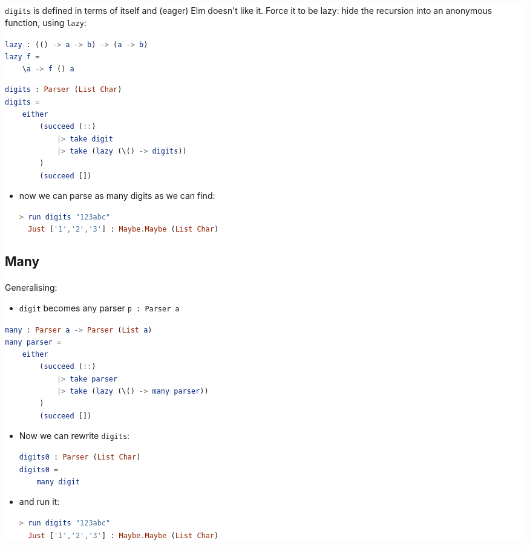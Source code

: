 `digits` is defined in terms of itself and (eager) Elm doesn't like it. Force it to be lazy: hide the recursion into an anonymous function, using `lazy`:

```elm
lazy : (() -> a -> b) -> (a -> b)
lazy f =
    \a -> f () a
```

```elm
digits : Parser (List Char)
digits =
    either
        (succeed (::)
            |> take digit
            |> take (lazy (\() -> digits))
        )
        (succeed [])
```

- now we can parse as many digits as we can find:

  ```elm
  > run digits "123abc"
    Just ['1','2','3'] : Maybe.Maybe (List Char)
  ```


## Many

Generalising:

- `digit` becomes any parser `p : Parser a`

```elm
many : Parser a -> Parser (List a)
many parser =
    either
        (succeed (::)
            |> take parser
            |> take (lazy (\() -> many parser))
        )
        (succeed [])
```

- Now we can rewrite `digits`:

  ```elm
  digits0 : Parser (List Char)
  digits0 =
      many digit
  ```

- and run it:

  ```elm
  > run digits "123abc"
    Just ['1','2','3'] : Maybe.Maybe (List Char)
  ```


[cons]: http://package.elm-lang.org/packages/elm-lang/core/5.1.1/List#::	"cons"
[hutton]: http://www.cs.nott.ac.uk/~pszgmh/monparsing.pdf
[parser]: http://package.elm-lang.org/packages/elm-tools/parser/2.0.1/Parser
[result]: http://package.elm-lang.org/packages/elm-lang/core/5.1.1/Result
[result]: http://package.elm-lang.org/packages/elm-lang/core/5.1.1/Result
[uncons]: http://package.elm-lang.org/packages/elm-lang/core/5.1.1/String#uncons
[ffa]: http://package.elm-lang.org/packages/elm-lang/core/5.1.1/Basics#|>